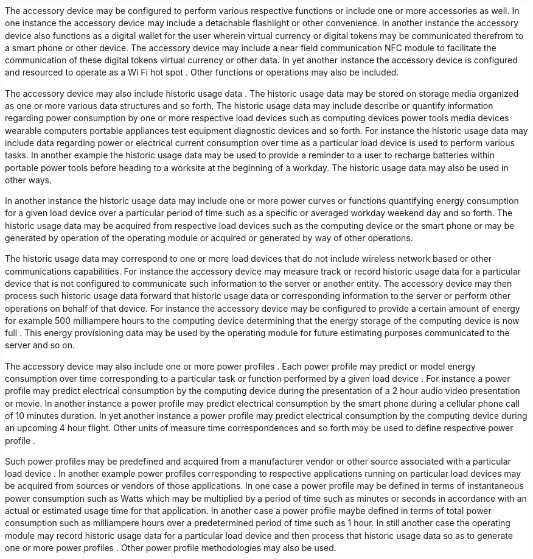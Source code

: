 The accessory device may be configured to perform various respective functions or include one or more accessories as well. In one instance the accessory device may include a detachable flashlight or other convenience. In another instance the accessory device also functions as a digital wallet for the user wherein virtual currency or digital tokens may be communicated therefrom to a smart phone or other device. The accessory device may include a near field communication NFC module to facilitate the communication of these digital tokens virtual currency or other data. In yet another instance the accessory device is configured and resourced to operate as a Wi Fi hot spot . Other functions or operations may also be included.

The accessory device may also include historic usage data . The historic usage data may be stored on storage media organized as one or more various data structures and so forth. The historic usage data may include describe or quantify information regarding power consumption by one or more respective load devices such as computing devices power tools media devices wearable computers portable appliances test equipment diagnostic devices and so forth. For instance the historic usage data may include data regarding power or electrical current consumption over time as a particular load device is used to perform various tasks. In another example the historic usage data may be used to provide a reminder to a user to recharge batteries within portable power tools before heading to a worksite at the beginning of a workday. The historic usage data may also be used in other ways.

In another instance the historic usage data may include one or more power curves or functions quantifying energy consumption for a given load device over a particular period of time such as a specific or averaged workday weekend day and so forth. The historic usage data may be acquired from respective load devices such as the computing device or the smart phone or may be generated by operation of the operating module or acquired or generated by way of other operations.

The historic usage data may correspond to one or more load devices that do not include wireless network based or other communications capabilities. For instance the accessory device may measure track or record historic usage data for a particular device that is not configured to communicate such information to the server or another entity. The accessory device may then process such historic usage data forward that historic usage data or corresponding information to the server or perform other operations on behalf of that device. For instance the accessory device may be configured to provide a certain amount of energy for example 500 milliampere hours to the computing device determining that the energy storage of the computing device is now full . This energy provisioning data may be used by the operating module for future estimating purposes communicated to the server and so on.

The accessory device may also include one or more power profiles . Each power profile may predict or model energy consumption over time corresponding to a particular task or function performed by a given load device . For instance a power profile may predict electrical consumption by the computing device during the presentation of a 2 hour audio video presentation or movie. In another instance a power profile may predict electrical consumption by the smart phone during a cellular phone call of 10 minutes duration. In yet another instance a power profile may predict electrical consumption by the computing device during an upcoming 4 hour flight. Other units of measure time correspondences and so forth may be used to define respective power profile .

Such power profiles may be predefined and acquired from a manufacturer vendor or other source associated with a particular load device . In another example power profiles corresponding to respective applications running on particular load devices may be acquired from sources or vendors of those applications. In one case a power profile may be defined in terms of instantaneous power consumption such as Watts which may be multiplied by a period of time such as minutes or seconds in accordance with an actual or estimated usage time for that application. In another case a power profile maybe defined in terms of total power consumption such as milliampere hours over a predetermined period of time such as 1 hour. In still another case the operating module may record historic usage data for a particular load device and then process that historic usage data so as to generate one or more power profiles . Other power profile methodologies may also be used.
